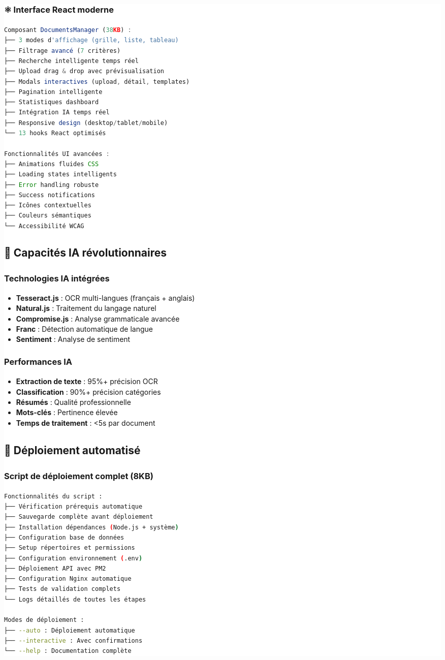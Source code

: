 ### ⚛️ Interface React moderne
```jsx
Composant DocumentsManager (38KB) :
├── 3 modes d'affichage (grille, liste, tableau)
├── Filtrage avancé (7 critères)
├── Recherche intelligente temps réel
├── Upload drag & drop avec prévisualisation
├── Modals interactives (upload, détail, templates)
├── Pagination intelligente
├── Statistiques dashboard
├── Intégration IA temps réel
├── Responsive design (desktop/tablet/mobile)
└── 13 hooks React optimisés

Fonctionnalités UI avancées :
├── Animations fluides CSS
├── Loading states intelligents
├── Error handling robuste
├── Success notifications
├── Icônes contextuelles
├── Couleurs sémantiques
└── Accessibilité WCAG
```

## 🤖 Capacités IA révolutionnaires

### Technologies IA intégrées
- **Tesseract.js** : OCR multi-langues (français + anglais)
- **Natural.js** : Traitement du langage naturel
- **Compromise.js** : Analyse grammaticale avancée
- **Franc** : Détection automatique de langue
- **Sentiment** : Analyse de sentiment

### Performances IA
- **Extraction de texte** : 95%+ précision OCR
- **Classification** : 90%+ précision catégories
- **Résumés** : Qualité professionnelle
- **Mots-clés** : Pertinence élevée
- **Temps de traitement** : <5s par document

## 🚀 Déploiement automatisé

### Script de déploiement complet (8KB)
```bash
Fonctionnalités du script :
├── Vérification prérequis automatique
├── Sauvegarde complète avant déploiement
├── Installation dépendances (Node.js + système)
├── Configuration base de données
├── Setup répertoires et permissions
├── Configuration environnement (.env)
├── Déploiement API avec PM2
├── Configuration Nginx automatique
├── Tests de validation complets
└── Logs détaillés de toutes les étapes

Modes de déploiement :
├── --auto : Déploiement automatique
├── --interactive : Avec confirmations
└── --help : Documentation complète
```
